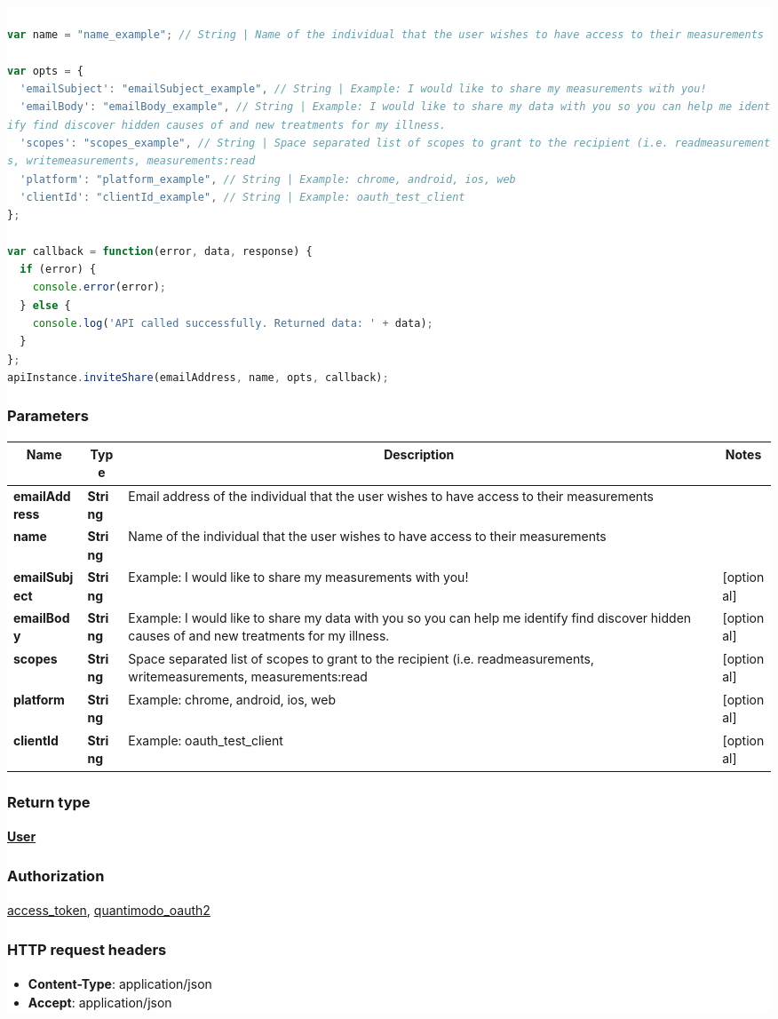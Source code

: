 ```javascript

var name = "name_example"; // String | Name of the individual that the user wishes to have access to their measurements

var opts = { 
  'emailSubject': "emailSubject_example", // String | Example: I would like to share my measurements with you!
  'emailBody': "emailBody_example", // String | Example: I would like to share my data with you so you can help me identify find discover hidden causes of and new treatments for my illness.
  'scopes': "scopes_example", // String | Space separated list of scopes to grant to the recipient (i.e. readmeasurements, writemeasurements, measurements:read
  'platform': "platform_example", // String | Example: chrome, android, ios, web
  'clientId': "clientId_example", // String | Example: oauth_test_client
};

var callback = function(error, data, response) {
  if (error) {
    console.error(error);
  } else {
    console.log('API called successfully. Returned data: ' + data);
  }
};
apiInstance.inviteShare(emailAddress, name, opts, callback);
```

### Parameters

Name | Type | Description  | Notes
------------- | ------------- | ------------- | -------------
 **emailAddress** | **String**| Email address of the individual that the user wishes to have access to their measurements | 
 **name** | **String**| Name of the individual that the user wishes to have access to their measurements | 
 **emailSubject** | **String**| Example: I would like to share my measurements with you! | [optional] 
 **emailBody** | **String**| Example: I would like to share my data with you so you can help me identify find discover hidden causes of and new treatments for my illness. | [optional] 
 **scopes** | **String**| Space separated list of scopes to grant to the recipient (i.e. readmeasurements, writemeasurements, measurements:read | [optional] 
 **platform** | **String**| Example: chrome, android, ios, web | [optional] 
 **clientId** | **String**| Example: oauth_test_client | [optional] 

### Return type

[**User**](User.md)

### Authorization

[access_token](../README.md#access_token), [quantimodo_oauth2](../README.md#quantimodo_oauth2)

### HTTP request headers

 - **Content-Type**: application/json
 - **Accept**: application/json

